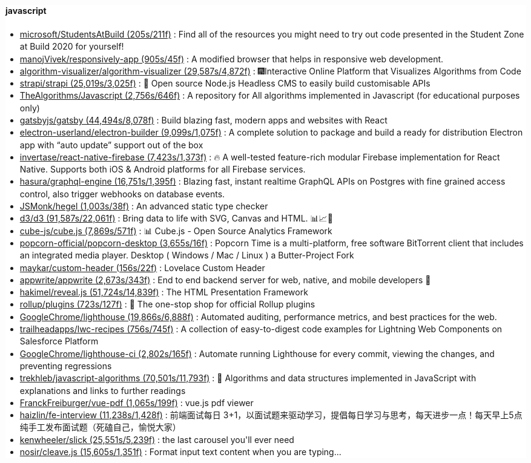 #### javascript
* [microsoft/StudentsAtBuild (205s/211f)](https://github.com/microsoft/StudentsAtBuild) : Find all of the resources you might need to try out code presented in the Student Zone at Build 2020 for yourself!
* [manojVivek/responsively-app (905s/45f)](https://github.com/manojVivek/responsively-app) : A modified browser that helps in responsive web development.
* [algorithm-visualizer/algorithm-visualizer (29,587s/4,872f)](https://github.com/algorithm-visualizer/algorithm-visualizer) : 🎆Interactive Online Platform that Visualizes Algorithms from Code
* [strapi/strapi (25,019s/3,025f)](https://github.com/strapi/strapi) : 🚀 Open source Node.js Headless CMS to easily build customisable APIs
* [TheAlgorithms/Javascript (2,756s/646f)](https://github.com/TheAlgorithms/Javascript) : A repository for All algorithms implemented in Javascript (for educational purposes only)
* [gatsbyjs/gatsby (44,494s/8,078f)](https://github.com/gatsbyjs/gatsby) : Build blazing fast, modern apps and websites with React
* [electron-userland/electron-builder (9,099s/1,075f)](https://github.com/electron-userland/electron-builder) : A complete solution to package and build a ready for distribution Electron app with “auto update” support out of the box
* [invertase/react-native-firebase (7,423s/1,373f)](https://github.com/invertase/react-native-firebase) : 🔥 A well-tested feature-rich modular Firebase implementation for React Native. Supports both iOS & Android platforms for all Firebase services.
* [hasura/graphql-engine (16,751s/1,395f)](https://github.com/hasura/graphql-engine) : Blazing fast, instant realtime GraphQL APIs on Postgres with fine grained access control, also trigger webhooks on database events.
* [JSMonk/hegel (1,003s/38f)](https://github.com/JSMonk/hegel) : An advanced static type checker
* [d3/d3 (91,587s/22,061f)](https://github.com/d3/d3) : Bring data to life with SVG, Canvas and HTML. 📊📈🎉
* [cube-js/cube.js (7,869s/571f)](https://github.com/cube-js/cube.js) : 📊 Cube.js - Open Source Analytics Framework
* [popcorn-official/popcorn-desktop (3,655s/16f)](https://github.com/popcorn-official/popcorn-desktop) : Popcorn Time is a multi-platform, free software BitTorrent client that includes an integrated media player. Desktop ( Windows / Mac / Linux ) a Butter-Project Fork
* [maykar/custom-header (156s/22f)](https://github.com/maykar/custom-header) : Lovelace Custom Header
* [appwrite/appwrite (2,673s/343f)](https://github.com/appwrite/appwrite) : End to end backend server for web, native, and mobile developers 🚀
* [hakimel/reveal.js (51,724s/14,839f)](https://github.com/hakimel/reveal.js) : The HTML Presentation Framework
* [rollup/plugins (723s/127f)](https://github.com/rollup/plugins) : 🍣 The one-stop shop for official Rollup plugins
* [GoogleChrome/lighthouse (19,866s/6,888f)](https://github.com/GoogleChrome/lighthouse) : Automated auditing, performance metrics, and best practices for the web.
* [trailheadapps/lwc-recipes (756s/745f)](https://github.com/trailheadapps/lwc-recipes) : A collection of easy-to-digest code examples for Lightning Web Components on Salesforce Platform
* [GoogleChrome/lighthouse-ci (2,802s/165f)](https://github.com/GoogleChrome/lighthouse-ci) : Automate running Lighthouse for every commit, viewing the changes, and preventing regressions
* [trekhleb/javascript-algorithms (70,501s/11,793f)](https://github.com/trekhleb/javascript-algorithms) : 📝 Algorithms and data structures implemented in JavaScript with explanations and links to further readings
* [FranckFreiburger/vue-pdf (1,065s/199f)](https://github.com/FranckFreiburger/vue-pdf) : vue.js pdf viewer
* [haizlin/fe-interview (11,238s/1,428f)](https://github.com/haizlin/fe-interview) : 前端面试每日 3+1，以面试题来驱动学习，提倡每日学习与思考，每天进步一点！每天早上5点纯手工发布面试题（死磕自己，愉悦大家）
* [kenwheeler/slick (25,551s/5,239f)](https://github.com/kenwheeler/slick) : the last carousel you'll ever need
* [nosir/cleave.js (15,605s/1,351f)](https://github.com/nosir/cleave.js) : Format input text content when you are typing...
